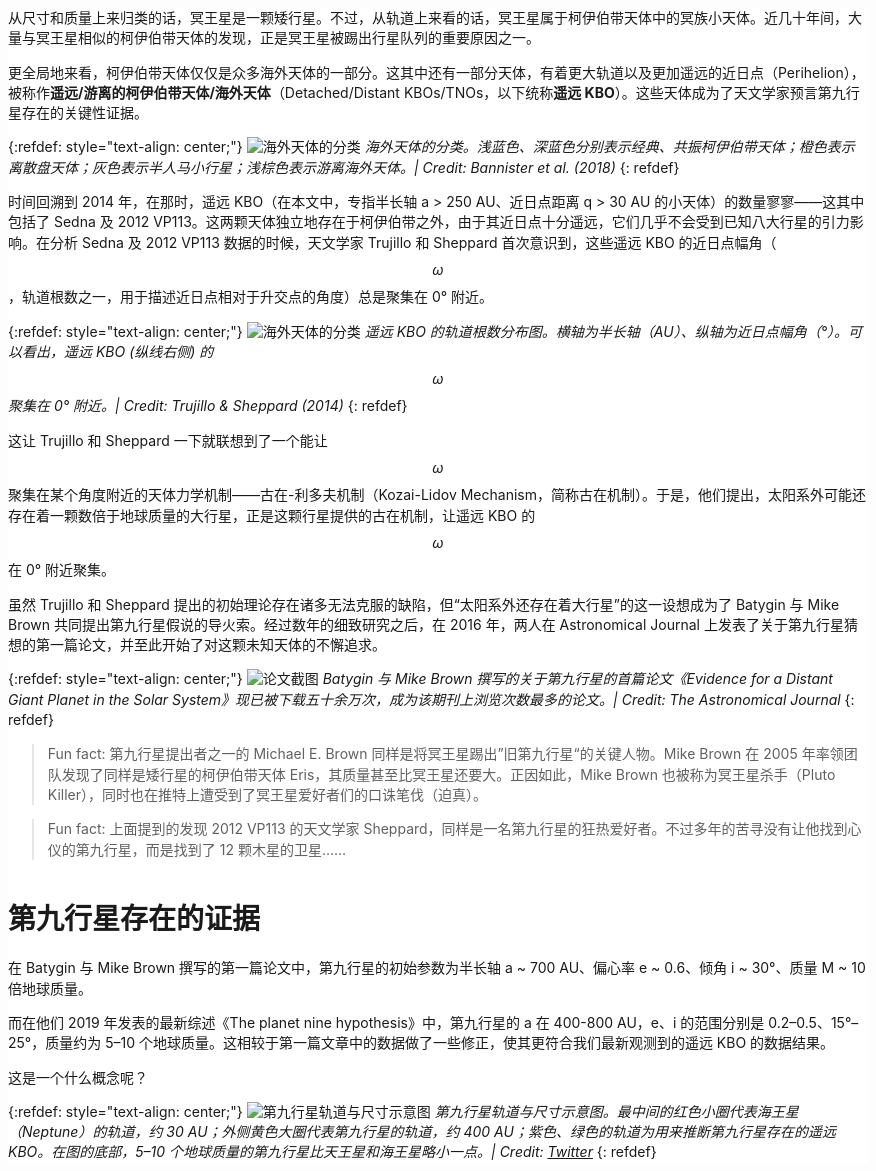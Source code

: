 从尺寸和质量上来归类的话，冥王星是一颗矮行星。不过，从轨道上来看的话，冥王星属于柯伊伯带天体中的冥族小天体。近几十年间，大量与冥王星相似的柯伊伯带天体的发现，正是冥王星被踢出行星队列的重要原因之一。

更全局地来看，柯伊伯带天体仅仅是众多海外天体的一部分。这其中还有一部分天体，有着更大轨道以及更加遥远的近日点（Perihelion），被称作**遥远/游离的柯伊伯带天体/海外天体**（Detached/Distant KBOs/TNOs，以下统称**遥远 KBO**）。这些天体成为了天文学家预言第九行星存在的关键性证据。

{:refdef: style="text-align: center;"}
![海外天体的分类]({{site.baseurl}}/img/post-fantastic-planet-1/TNOs.jpg)
*海外天体的分类。浅蓝色、深蓝色分别表示经典、共振柯伊伯带天体；橙色表示离散盘天体；灰色表示半人马小行星；浅棕色表示游离海外天体。| Credit: Bannister et al. (2018)*
{: refdef}

时间回溯到 2014 年，在那时，遥远 KBO（在本文中，专指半长轴 a > 250 AU、近日点距离 q > 30 AU 的小天体）的数量寥寥——这其中包括了 Sedna 及 2012 VP113。这两颗天体独立地存在于柯伊伯带之外，由于其近日点十分遥远，它们几乎不会受到已知八大行星的引力影响。在分析 Sedna 及 2012 VP113 数据的时候，天文学家 Trujillo 和 Sheppard 首次意识到，这些遥远 KBO 的近日点幅角（ $$\omega$$，轨道根数之一，用于描述近日点相对于升交点的角度）总是聚集在 0° 附近。

{:refdef: style="text-align: center;"}
![海外天体的分类]({{site.baseurl}}/img/post-fantastic-planet-1/distant-TNOs.jpg)
*遥远 KBO 的轨道根数分布图。横轴为半长轴（AU）、纵轴为近日点幅角（°）。可以看出，遥远 KBO (纵线右侧) 的 $$\omega$$ 聚集在 0° 附近。| Credit: Trujillo & Sheppard (2014)*
{: refdef}

这让 Trujillo 和 Sheppard 一下就联想到了一个能让 $$\omega$$ 聚集在某个角度附近的天体力学机制——古在-利多夫机制（Kozai-Lidov Mechanism，简称古在机制）。于是，他们提出，太阳系外可能还存在着一颗数倍于地球质量的大行星，正是这颗行星提供的古在机制，让遥远 KBO 的 $$\omega$$ 在 0° 附近聚集。

虽然 Trujillo 和 Sheppard 提出的初始理论存在诸多无法克服的缺陷，但“太阳系外还存在着大行星”的这一设想成为了 Batygin 与 Mike Brown 共同提出第九行星假说的导火索。经过数年的细致研究之后，在 2016 年，两人在 Astronomical Journal 上发表了关于第九行星猜想的第一篇论文，并至此开始了对这颗未知天体的不懈追求。

{:refdef: style="text-align: center;"}
![论文截图]({{site.baseurl}}/img/post-fantastic-planet-1/AJ.jpg)
*Batygin 与 Mike Brown 撰写的关于第九行星的首篇论文《Evidence for a Distant Giant Planet in the Solar System》现已被下载五十余万次，成为该期刊上浏览次数最多的论文。| Credit: The Astronomical Journal*
{: refdef}

> Fun fact: 第九行星提出者之一的 Michael E. Brown 同样是将冥王星踢出”旧第九行星“的关键人物。Mike Brown 在 2005 年率领团队发现了同样是矮行星的柯伊伯带天体 Eris，其质量甚至比冥王星还要大。正因如此，Mike Brown 也被称为冥王星杀手（Pluto Killer），同时也在推特上遭受到了冥王星爱好者们的口诛笔伐（迫真）。

> Fun fact: 上面提到的发现 2012 VP113 的天文学家 Sheppard，同样是一名第九行星的狂热爱好者。不过多年的苦寻没有让他找到心仪的第九行星，而是找到了 12 颗木星的卫星……

# 第九行星存在的证据

在 Batygin 与 Mike Brown 撰写的第一篇论文中，第九行星的初始参数为半长轴 a ~ 700 AU、偏心率 e ~ 0.6、倾角 i ~ 30°、质量 M ~ 10倍地球质量。

而在他们 2019 年发表的最新综述《The planet nine hypothesis》中，第九行星的 a 在 400-800 AU，e、i 的范围分别是 0.2–0.5、15°–25°，质量约为 5–10 个地球质量。这相较于第一篇文章中的数据做了一些修正，使其更符合我们最新观测到的遥远 KBO 的数据结果。

这是一个什么概念呢？

{:refdef: style="text-align: center;"}
![第九行星轨道与尺寸示意图]({{site.baseurl}}/img/post-fantastic-planet-1/planet-nine-orbit.jpg)
*第九行星轨道与尺寸示意图。最中间的红色小圈代表海王星（Neptune）的轨道，约 30 AU；外侧黄色大圈代表第九行星的轨道，约 400 AU；紫色、绿色的轨道为用来推断第九行星存在的遥远 KBO。在图的底部，5–10 个地球质量的第九行星比天王星和海王星略小一点。| Credit: [Twitter](https://twitter.com/kbatygin/status/110065328)*
{: refdef}
